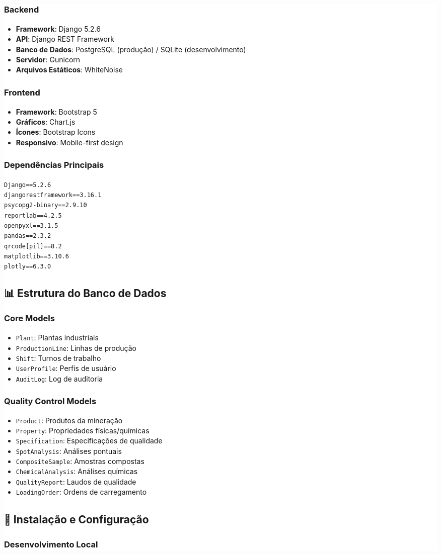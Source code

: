### **Backend**
- **Framework**: Django 5.2.6
- **API**: Django REST Framework
- **Banco de Dados**: PostgreSQL (produção) / SQLite (desenvolvimento)
- **Servidor**: Gunicorn
- **Arquivos Estáticos**: WhiteNoise

### **Frontend**
- **Framework**: Bootstrap 5
- **Gráficos**: Chart.js
- **Ícones**: Bootstrap Icons
- **Responsivo**: Mobile-first design

### **Dependências Principais**
```
Django==5.2.6
djangorestframework==3.16.1
psycopg2-binary==2.9.10
reportlab==4.2.5
openpyxl==3.1.5
pandas==2.3.2
qrcode[pil]==8.2
matplotlib==3.10.6
plotly==6.3.0
```

## 📊 Estrutura do Banco de Dados

### **Core Models**
- `Plant`: Plantas industriais
- `ProductionLine`: Linhas de produção
- `Shift`: Turnos de trabalho
- `UserProfile`: Perfis de usuário
- `AuditLog`: Log de auditoria

### **Quality Control Models**
- `Product`: Produtos da mineração
- `Property`: Propriedades físicas/químicas
- `Specification`: Especificações de qualidade
- `SpotAnalysis`: Análises pontuais
- `CompositeSample`: Amostras compostas
- `ChemicalAnalysis`: Análises químicas
- `QualityReport`: Laudos de qualidade
- `LoadingOrder`: Ordens de carregamento

## 🔧 Instalação e Configuração

### **Desenvolvimento Local**
